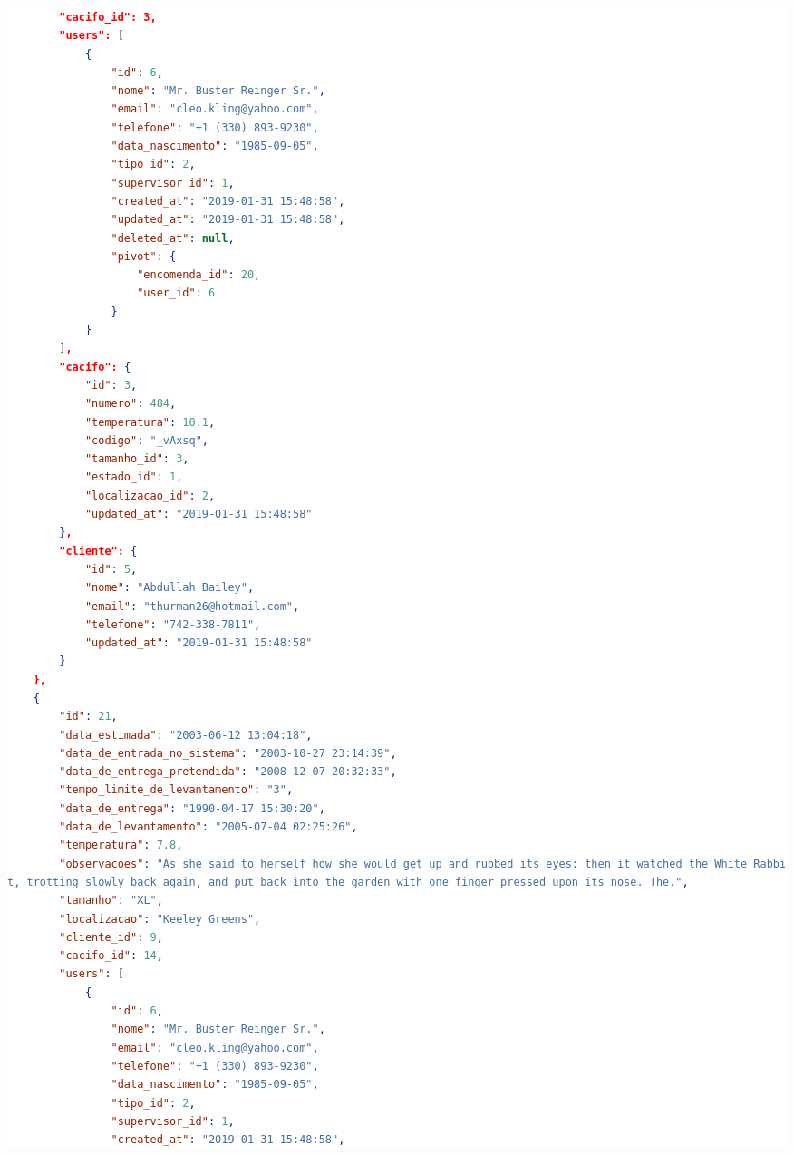 ```json
        "cacifo_id": 3,
        "users": [
            {
                "id": 6,
                "nome": "Mr. Buster Reinger Sr.",
                "email": "cleo.kling@yahoo.com",
                "telefone": "+1 (330) 893-9230",
                "data_nascimento": "1985-09-05",
                "tipo_id": 2,
                "supervisor_id": 1,
                "created_at": "2019-01-31 15:48:58",
                "updated_at": "2019-01-31 15:48:58",
                "deleted_at": null,
                "pivot": {
                    "encomenda_id": 20,
                    "user_id": 6
                }
            }
        ],
        "cacifo": {
            "id": 3,
            "numero": 484,
            "temperatura": 10.1,
            "codigo": "_vAxsq",
            "tamanho_id": 3,
            "estado_id": 1,
            "localizacao_id": 2,
            "updated_at": "2019-01-31 15:48:58"
        },
        "cliente": {
            "id": 5,
            "nome": "Abdullah Bailey",
            "email": "thurman26@hotmail.com",
            "telefone": "742-338-7811",
            "updated_at": "2019-01-31 15:48:58"
        }
    },
    {
        "id": 21,
        "data_estimada": "2003-06-12 13:04:18",
        "data_de_entrada_no_sistema": "2003-10-27 23:14:39",
        "data_de_entrega_pretendida": "2008-12-07 20:32:33",
        "tempo_limite_de_levantamento": "3",
        "data_de_entrega": "1990-04-17 15:30:20",
        "data_de_levantamento": "2005-07-04 02:25:26",
        "temperatura": 7.8,
        "observacoes": "As she said to herself how she would get up and rubbed its eyes: then it watched the White Rabbit, trotting slowly back again, and put back into the garden with one finger pressed upon its nose. The.",
        "tamanho": "XL",
        "localizacao": "Keeley Greens",
        "cliente_id": 9,
        "cacifo_id": 14,
        "users": [
            {
                "id": 6,
                "nome": "Mr. Buster Reinger Sr.",
                "email": "cleo.kling@yahoo.com",
                "telefone": "+1 (330) 893-9230",
                "data_nascimento": "1985-09-05",
                "tipo_id": 2,
                "supervisor_id": 1,
                "created_at": "2019-01-31 15:48:58",
```